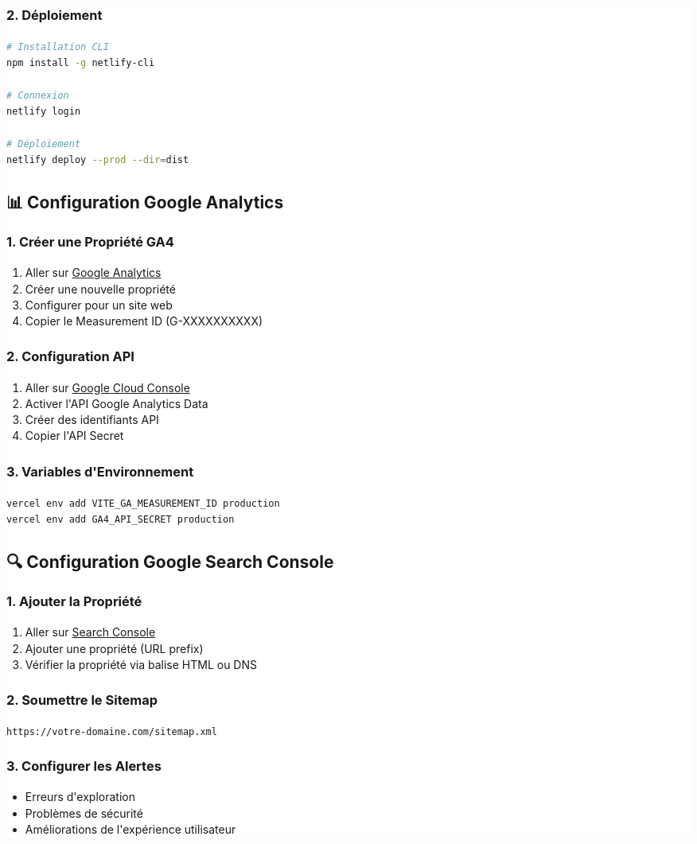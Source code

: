 ### 2. Déploiement
```bash
# Installation CLI
npm install -g netlify-cli

# Connexion
netlify login

# Déploiement
netlify deploy --prod --dir=dist
```

## 📊 Configuration Google Analytics

### 1. Créer une Propriété GA4
1. Aller sur [Google Analytics](https://analytics.google.com)
2. Créer une nouvelle propriété
3. Configurer pour un site web
4. Copier le Measurement ID (G-XXXXXXXXXX)

### 2. Configuration API
1. Aller sur [Google Cloud Console](https://console.cloud.google.com)
2. Activer l'API Google Analytics Data
3. Créer des identifiants API
4. Copier l'API Secret

### 3. Variables d'Environnement
```bash
vercel env add VITE_GA_MEASUREMENT_ID production
vercel env add GA4_API_SECRET production
```

## 🔍 Configuration Google Search Console

### 1. Ajouter la Propriété
1. Aller sur [Search Console](https://search.google.com/search-console)
2. Ajouter une propriété (URL prefix)
3. Vérifier la propriété via balise HTML ou DNS

### 2. Soumettre le Sitemap
```
https://votre-domaine.com/sitemap.xml
```

### 3. Configurer les Alertes
- Erreurs d'exploration
- Problèmes de sécurité
- Améliorations de l'expérience utilisateur
